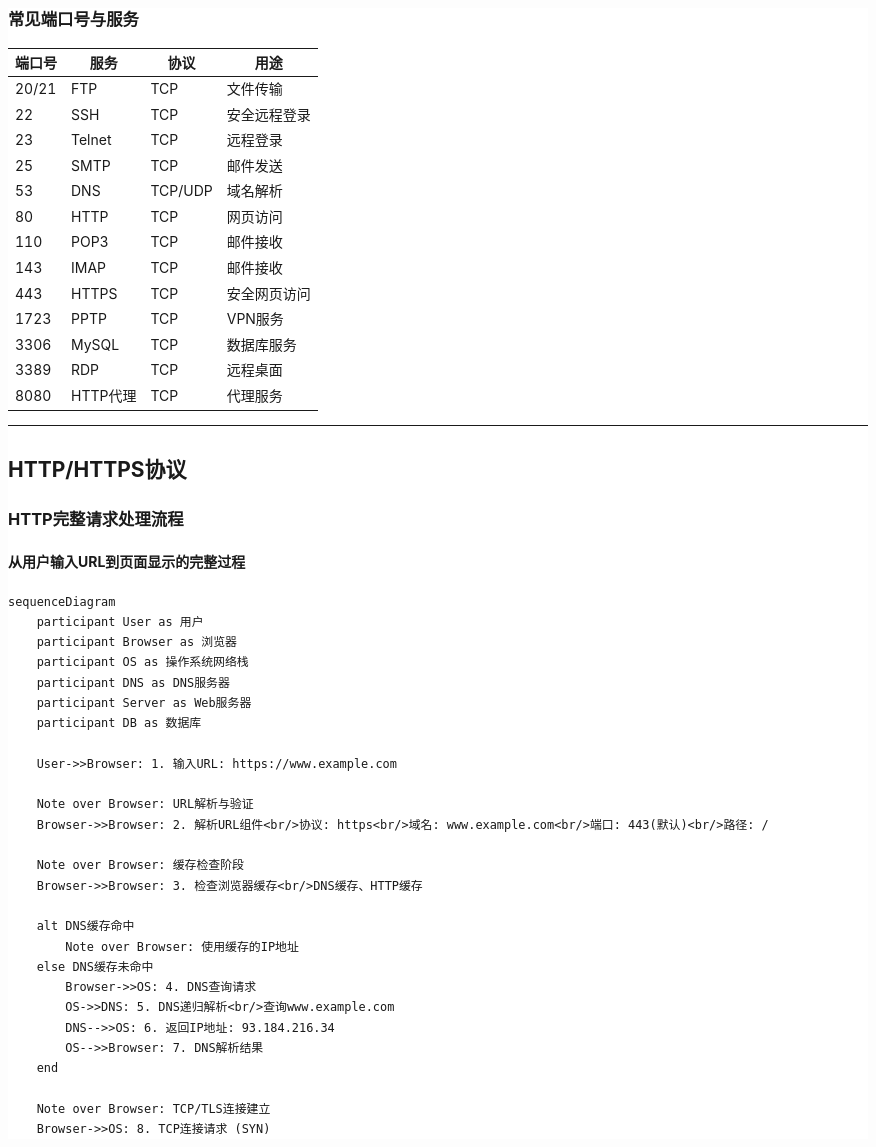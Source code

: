 ### 常见端口号与服务

| 端口号 | 服务 | 协议 | 用途 |
|--------|------|------|------|
| 20/21 | FTP | TCP | 文件传输 |
| 22 | SSH | TCP | 安全远程登录 |
| 23 | Telnet | TCP | 远程登录 |
| 25 | SMTP | TCP | 邮件发送 |
| 53 | DNS | TCP/UDP | 域名解析 |
| 80 | HTTP | TCP | 网页访问 |
| 110 | POP3 | TCP | 邮件接收 |
| 143 | IMAP | TCP | 邮件接收 |
| 443 | HTTPS | TCP | 安全网页访问 |
| 1723 | PPTP | TCP | VPN服务 |
| 3306 | MySQL | TCP | 数据库服务 |
| 3389 | RDP | TCP | 远程桌面 |
| 8080 | HTTP代理 | TCP | 代理服务 |

---

## HTTP/HTTPS协议

### HTTP完整请求处理流程

#### 从用户输入URL到页面显示的完整过程

```mermaid
sequenceDiagram
    participant User as 用户
    participant Browser as 浏览器
    participant OS as 操作系统网络栈
    participant DNS as DNS服务器
    participant Server as Web服务器
    participant DB as 数据库
    
    User->>Browser: 1. 输入URL: https://www.example.com
    
    Note over Browser: URL解析与验证
    Browser->>Browser: 2. 解析URL组件<br/>协议: https<br/>域名: www.example.com<br/>端口: 443(默认)<br/>路径: /
    
    Note over Browser: 缓存检查阶段
    Browser->>Browser: 3. 检查浏览器缓存<br/>DNS缓存、HTTP缓存
    
    alt DNS缓存命中
        Note over Browser: 使用缓存的IP地址
    else DNS缓存未命中
        Browser->>OS: 4. DNS查询请求
        OS->>DNS: 5. DNS递归解析<br/>查询www.example.com
        DNS-->>OS: 6. 返回IP地址: 93.184.216.34
        OS-->>Browser: 7. DNS解析结果
    end
    
    Note over Browser: TCP/TLS连接建立
    Browser->>OS: 8. TCP连接请求 (SYN)
```